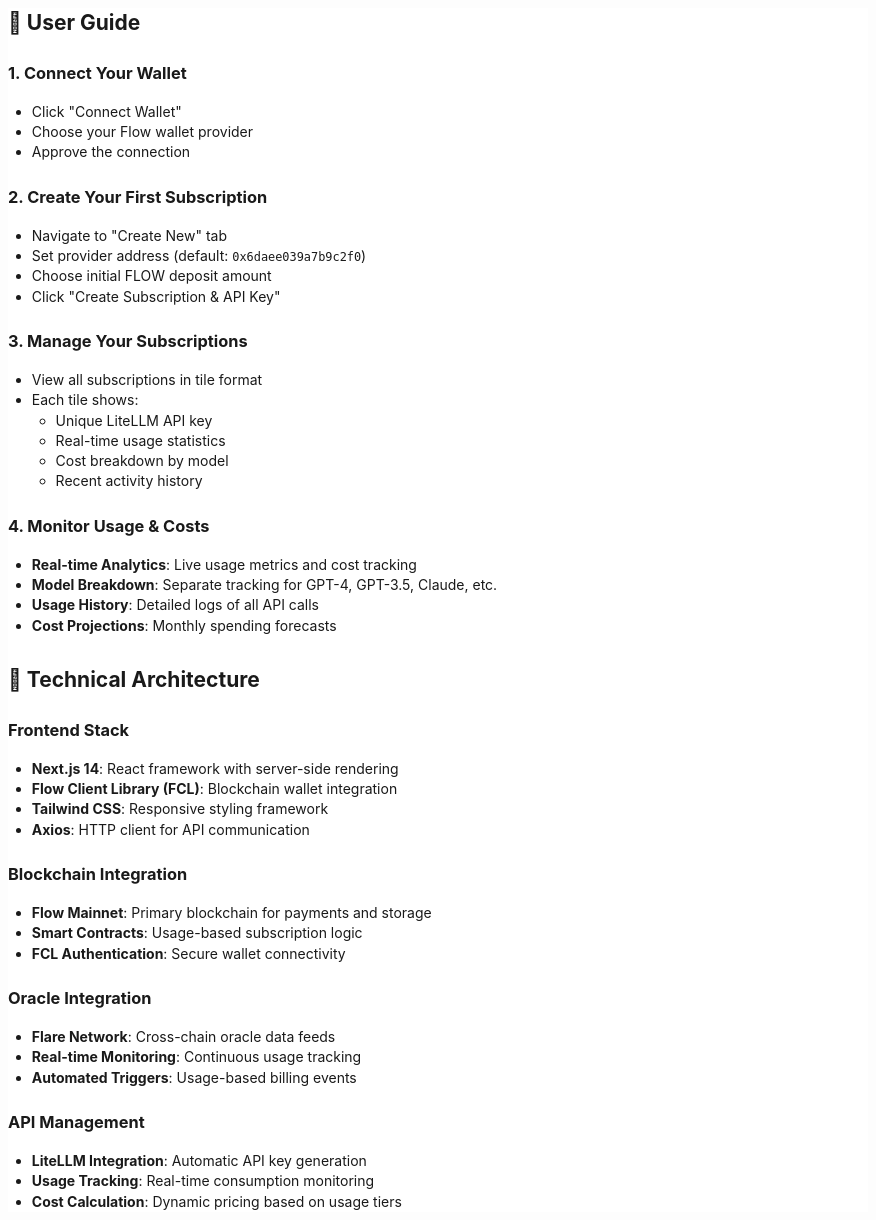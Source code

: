 ## 📱 User Guide

### 1. Connect Your Wallet
- Click "Connect Wallet" 
- Choose your Flow wallet provider
- Approve the connection

### 2. Create Your First Subscription
- Navigate to "Create New" tab
- Set provider address (default: `0x6daee039a7b9c2f0`)
- Choose initial FLOW deposit amount
- Click "Create Subscription & API Key"

### 3. Manage Your Subscriptions
- View all subscriptions in tile format
- Each tile shows:
  - Unique LiteLLM API key
  - Real-time usage statistics
  - Cost breakdown by model
  - Recent activity history

### 4. Monitor Usage & Costs
- **Real-time Analytics**: Live usage metrics and cost tracking
- **Model Breakdown**: Separate tracking for GPT-4, GPT-3.5, Claude, etc.
- **Usage History**: Detailed logs of all API calls
- **Cost Projections**: Monthly spending forecasts

## 🔧 Technical Architecture

### Frontend Stack
- **Next.js 14**: React framework with server-side rendering
- **Flow Client Library (FCL)**: Blockchain wallet integration
- **Tailwind CSS**: Responsive styling framework
- **Axios**: HTTP client for API communication

### Blockchain Integration
- **Flow Mainnet**: Primary blockchain for payments and storage
- **Smart Contracts**: Usage-based subscription logic
- **FCL Authentication**: Secure wallet connectivity

### Oracle Integration
- **Flare Network**: Cross-chain oracle data feeds
- **Real-time Monitoring**: Continuous usage tracking
- **Automated Triggers**: Usage-based billing events

### API Management
- **LiteLLM Integration**: Automatic API key generation
- **Usage Tracking**: Real-time consumption monitoring
- **Cost Calculation**: Dynamic pricing based on usage tiers
